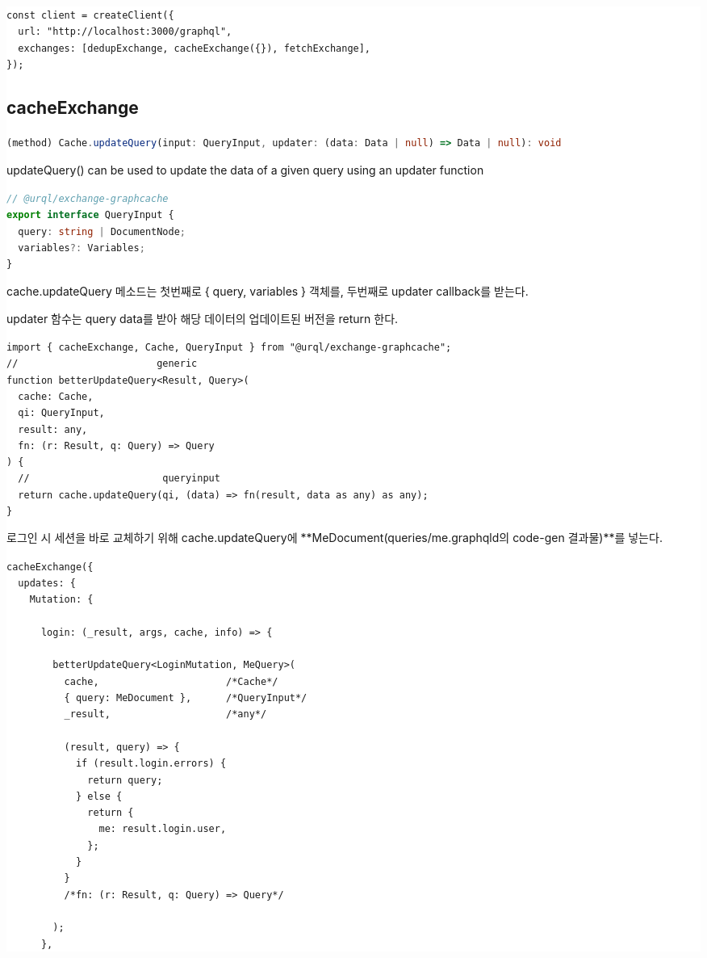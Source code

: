```tsx
const client = createClient({
  url: "http://localhost:3000/graphql",
  exchanges: [dedupExchange, cacheExchange({}), fetchExchange],
});
```

## cacheExchange

```ts
(method) Cache.updateQuery(input: QueryInput, updater: (data: Data | null) => Data | null): void
```

updateQuery() can be used to update the data of a given query using an updater function

```ts
// @urql/exchange-graphcache
export interface QueryInput {
  query: string | DocumentNode;
  variables?: Variables;
}
```

cache.updateQuery 메소드는 첫번째로 { query, variables } 객체를, 두번째로 updater callback를 받는다.

updater 함수는 query data를 받아 해당 데이터의 업데이트된 버전을 return 한다.

```tsx
import { cacheExchange, Cache, QueryInput } from "@urql/exchange-graphcache";
//                        generic
function betterUpdateQuery<Result, Query>(
  cache: Cache,
  qi: QueryInput,
  result: any,
  fn: (r: Result, q: Query) => Query
) {
  //                       queryinput
  return cache.updateQuery(qi, (data) => fn(result, data as any) as any);
}
```

로그인 시 세션을 바로 교체하기 위해 cache.updateQuery에 **MeDocument(queries/me.graphqld의 code-gen 결과물)**를 넣는다.

```tsx
cacheExchange({
  updates: {
    Mutation: {

      login: (_result, args, cache, info) => {

        betterUpdateQuery<LoginMutation, MeQuery>(
          cache,                      /*Cache*/
          { query: MeDocument },      /*QueryInput*/
          _result,                    /*any*/

          (result, query) => {
            if (result.login.errors) {
              return query;
            } else {
              return {
                me: result.login.user,
              };
            }
          }
          /*fn: (r: Result, q: Query) => Query*/

        );
      },
```